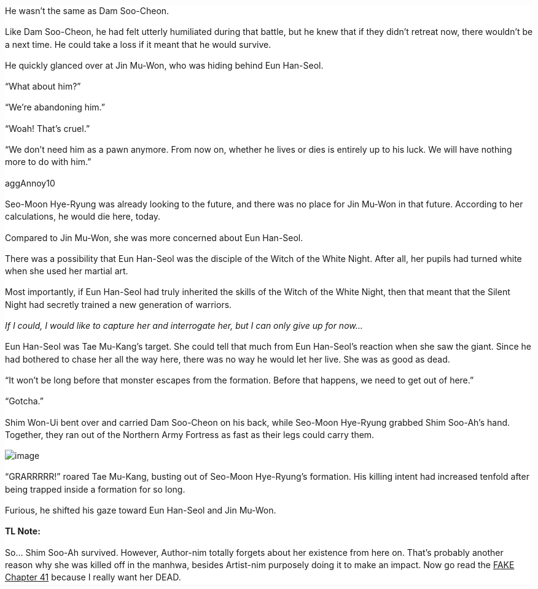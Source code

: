 He wasn’t the same as Dam Soo-Cheon.

Like Dam Soo-Cheon, he had felt utterly humiliated during that battle, but he knew that if they didn’t retreat now, there wouldn’t be a next time. He could take a loss if it meant that he would survive.

He quickly glanced over at Jin Mu-Won, who was hiding behind Eun Han-Seol.

“What about him?”

“We’re abandoning him.”

“Woah! That’s cruel.”

“We don’t need him as a pawn anymore. From now on, whether he lives or dies is entirely up to his luck. We will have nothing more to do with him.”

aggAnnoy10

Seo-Moon Hye-Ryung was already looking to the future, and there was no place for Jin Mu-Won in that future. According to her calculations, he would die here, today.

Compared to Jin Mu-Won, she was more concerned about Eun Han-Seol.

There was a possibility that Eun Han-Seol was the disciple of the Witch of the White Night. After all, her pupils had turned white when she used her martial art.

Most importantly, if Eun Han-Seol had truly inherited the skills of the Witch of the White Night, then that meant that the Silent Night had secretly trained a new generation of warriors.

*If I could, I would like to capture her and interrogate her, but I can only give up for now…*

Eun Han-Seol was Tae Mu-Kang’s target. She could tell that much from Eun Han-Seol’s reaction when she saw the giant. Since he had bothered to chase her all the way here, there was no way he would let her live. She was as good as dead.

“It won’t be long before that monster escapes from the formation. Before that happens, we need to get out of here.”

“Gotcha.”

Shim Won-Ui bent over and carried Dam Soo-Cheon on his back, while Seo-Moon Hye-Ryung grabbed Shim Soo-Ah’s hand. Together, they ran out of the Northern Army Fortress as fast as their legs could carry them.

![image](/Images/041-insert.jpg)

“GRARRRRR!” roared Tae Mu-Kang, busting out of Seo-Moon Hye-Ryung’s formation. His killing intent had increased tenfold after being trapped inside a formation for so long.

Furious, he shifted his gaze toward Eun Han-Seol and Jin Mu-Won.

[^1]: Footsteps of the Heaven-Devouring Tiger (虎形包天步): Literal translation – Tiger-Shaped Heaven-Devouring Steps.

<strong>TL Note:</strong>

So… Shim Soo-Ah survived. However, Author-nim totally forgets about her existence from here on. That’s probably another reason why she was killed off in the manhwa, besides Artist-nim purposely doing it to make an impact. Now go read the <a href="https://northbladetl.com/lnb/LNB041f.html">FAKE Chapter 41</a> because I really want her DEAD.

